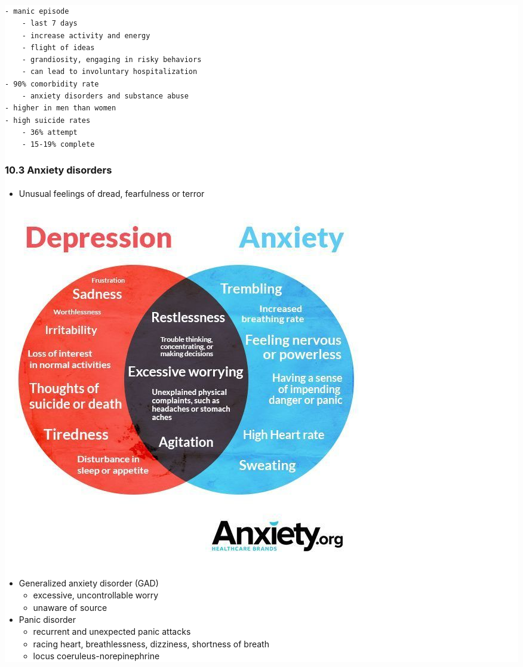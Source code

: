 	- manic episode
		- last 7 days
		- increase activity and energy
		- flight of ideas
		- grandiosity, engaging in risky behaviors
		- can lead to involuntary hospitalization
	- 90% comorbidity rate
		- anxiety disorders and substance abuse
	- higher in men than women
	- high suicide rates
		- 36% attempt
		- 15-19% complete

### 10.3 Anxiety disorders

- Unusual feelings of dread, fearfulness or terror

![Image result for Anxiety disorders](assets/033ab0b3f392940661539ab6edb04ff9.jpg)

- Generalized anxiety disorder (GAD)
	- excessive, uncontrollable worry
	- unaware of source
- Panic disorder
	- recurrent and unexpected panic attacks
	- racing heart, breathlessness, dizziness, shortness of breath
	- locus coeruleus-norepinephrine

